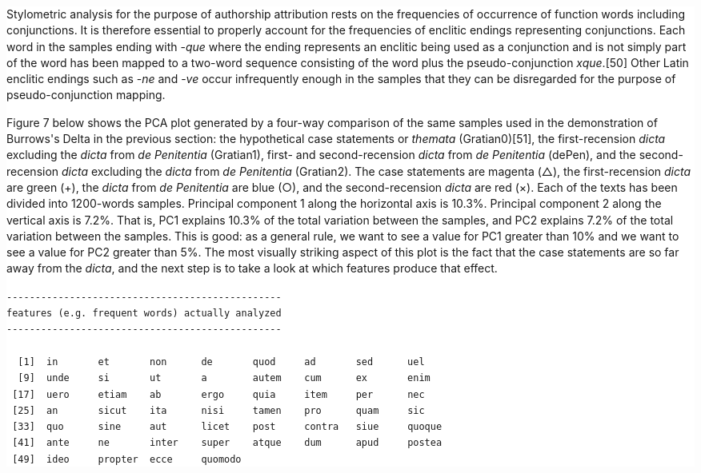 Stylometric analysis for the purpose of authorship attribution rests on
the frequencies of occurrence of function words including conjunctions.
It is therefore essential to properly account for the frequencies of
enclitic endings representing conjunctions. Each word in the samples
ending with -*que* where the ending represents an enclitic being used as
a conjunction and is not simply part of the word has been mapped to a
two-word sequence consisting of the word plus the pseudo-conjunction
*xque*.[50] Other Latin enclitic endings such as -*ne* and -*ve* occur
infrequently enough in the samples that they can be disregarded for the
purpose of pseudo-conjunction mapping.

Figure 7 below shows the PCA plot generated by a four-way comparison of
the same samples used in the demonstration of Burrows's Delta in the
previous section: the hypothetical case statements or *themata*
(Gratian0)[51], the first-recension *dicta* excluding the *dicta* from
*de Penitentia* (Gratian1), first- and second-recension *dicta* from *de
Penitentia* (dePen), and the second-recension *dicta* excluding the
*dicta* from *de Penitentia* (Gratian2). The case statements are magenta
(△), the first-recension *dicta* are green (+), the *dicta* from *de
Penitentia* are blue (○), and the second-recension *dicta* are red (×).
Each of the texts has been divided into 1200-words samples. Principal
component 1 along the horizontal axis is 10.3%. Principal component 2
along the vertical axis is 7.2%. That is, PC1 explains 10.3% of the
total variation between the samples, and PC2 explains 7.2% of the total
variation between the samples. This is good: as a general rule, we want
to see a value for PC1 greater than 10% and we want to see a value for
PC2 greater than 5%. The most visually striking aspect of this plot is
the fact that the case statements are so far away from the *dicta*, and
the next step is to take a look at which features produce that effect.

    ------------------------------------------------
    features (e.g. frequent words) actually analyzed
    ------------------------------------------------

      [1]  in       et       non      de       quod     ad       sed      uel
      [9]  unde     si       ut       a        autem    cum      ex       enim
     [17]  uero     etiam    ab       ergo     quia     item     per      nec
     [25]  an       sicut    ita      nisi     tamen    pro      quam     sic
     [33]  quo      sine     aut      licet    post     contra   siue     quoque
     [41]  ante     ne       inter    super    atque    dum      apud     postea
     [49]  ideo     propter  ecce     quomodo
